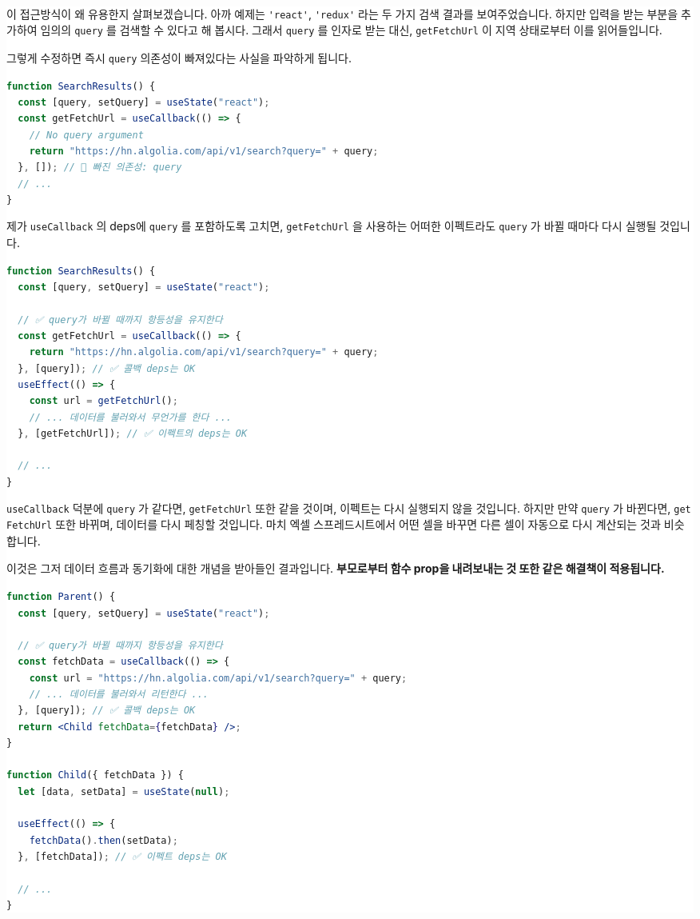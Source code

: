이 접근방식이 왜 유용한지 살펴보겠습니다. 아까 예제는 `'react'`, `'redux'` 라는 두 가지 검색 결과를 보여주었습니다. 하지만 입력을 받는 부분을 추가하여 임의의 `query` 를 검색할 수 있다고 해 봅시다. 그래서 `query` 를 인자로 받는 대신, `getFetchUrl` 이 지역 상태로부터 이를 읽어들입니다.

그렇게 수정하면 즉시 `query` 의존성이 빠져있다는 사실을 파악하게 됩니다.

```jsx {5}
function SearchResults() {
  const [query, setQuery] = useState("react");
  const getFetchUrl = useCallback(() => {
    // No query argument
    return "https://hn.algolia.com/api/v1/search?query=" + query;
  }, []); // 🔴 빠진 의존성: query
  // ...
}
```

제가 `useCallback` 의 deps에 `query` 를 포함하도록 고치면, `getFetchUrl` 을 사용하는 어떠한 이펙트라도 `query` 가 바뀔 때마다 다시 실행될 것입니다.

```jsx {4-7}
function SearchResults() {
  const [query, setQuery] = useState("react");

  // ✅ query가 바뀔 때까지 항등성을 유지한다
  const getFetchUrl = useCallback(() => {
    return "https://hn.algolia.com/api/v1/search?query=" + query;
  }, [query]); // ✅ 콜백 deps는 OK
  useEffect(() => {
    const url = getFetchUrl();
    // ... 데이터를 불러와서 무언가를 한다 ...
  }, [getFetchUrl]); // ✅ 이펙트의 deps는 OK

  // ...
}
```

`useCallback` 덕분에 `query` 가 같다면, `getFetchUrl` 또한 같을 것이며, 이펙트는 다시 실행되지 않을 것입니다. 하지만 만약 `query` 가 바뀐다면, `getFetchUrl` 또한 바뀌며, 데이터를 다시 페칭할 것입니다. 마치 엑셀 스프레드시트에서 어떤 셀을 바꾸면 다른 셀이 자동으로 다시 계산되는 것과 비슷합니다.

이것은 그저 데이터 흐름과 동기화에 대한 개념을 받아들인 결과입니다. **부모로부터 함수 prop을 내려보내는 것 또한 같은 해결책이 적용됩니다.**

```jsx {4-8}
function Parent() {
  const [query, setQuery] = useState("react");

  // ✅ query가 바뀔 때까지 항등성을 유지한다
  const fetchData = useCallback(() => {
    const url = "https://hn.algolia.com/api/v1/search?query=" + query;
    // ... 데이터를 불러와서 리턴한다 ...
  }, [query]); // ✅ 콜백 deps는 OK
  return <Child fetchData={fetchData} />;
}

function Child({ fetchData }) {
  let [data, setData] = useState(null);

  useEffect(() => {
    fetchData().then(setData);
  }, [fetchData]); // ✅ 이펙트 deps는 OK

  // ...
}
```
